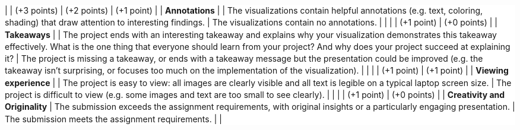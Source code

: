 |                                       | (+3 points)                                                                                                                                                       | (+2 points)                                                                                                                                                                                                                                       | (+1 point)                                                                                                                                                                                                                                                                   |
| **Annotations**                       |                                                                                                                                                                   | The visualizations contain helpful annotations (e.g. text, coloring, shading) that draw attention to interesting findings.                                                                                                                        | The visualizations contain no annotations.                                                                                                                                                                                                                                   |
|                                       |                                                                                                                                                                   | (+1 point)                                                                                                                                                                                                                                        | (+0 points)                                                                                                                                                                                                                                                                  |
| **Takeaways**                         |                                                                                                                                                                   | The project ends with an interesting takeaway and explains why your visualization demonstrates this takeaway effectively. What is the one thing that everyone should learn from your project? And why does your project succeed at explaining it? | The project is missing a takeaway, or ends with a takeaway message but the presentation could be improved (e.g. the takeaway isn’t surprising, or focuses too much on the implementation of the visualization).                                                              |
|                                       |                                                                                                                                                                   | (+1 point)                                                                                                                                                                                                                                        | (+1 point)                                                                                                                                                                                                                                                                   |
| **Viewing experience**                |                                                                                                                                                                   | The project is easy to view: all images are clearly visible and all text is legible on a typical laptop screen size.                                                                                                                              | The project is difficult to view (e.g. some images and text are too small to see clearly).                                                                                                                                                                                   |
|                                       |                                                                                                                                                                   | (+1 point)                                                                                                                                                                                                                                        | (+0 points)                                                                                                                                                                                                                                                                  |
| **Creativity and Originality**        | The submission exceeds the assignment requirements, with original insights or a particularly engaging presentation.                                               | The submission meets the assignment requirements.                                                                                                                                                                                                 |                                                                                                                                                                                                                                                                              |